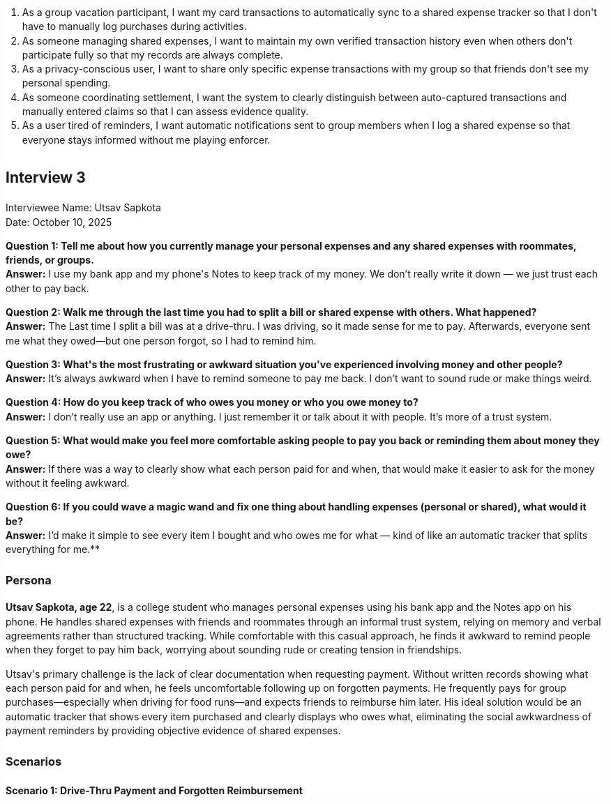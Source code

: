 1. As a group vacation participant, I want my card transactions to automatically sync to a shared expense tracker so that I don't have to manually log purchases during activities.
2. As someone managing shared expenses, I want to maintain my own verified transaction history even when others don't participate fully so that my records are always complete.
3. As a privacy-conscious user, I want to share only specific expense transactions with my group so that friends don't see my personal spending.
4. As someone coordinating settlement, I want the system to clearly distinguish between auto-captured transactions and manually entered claims so that I can assess evidence quality.
5. As a user tired of reminders, I want automatic notifications sent to group members when I log a shared expense so that everyone stays informed without me playing enforcer.

## Interview 3
Interviewee Name: Utsav Sapkota  
Date: October 10, 2025

**Question 1: Tell me about how you currently manage your personal expenses and any shared expenses with roommates, friends, or groups.**  
**Answer:** I use my bank app and my phone's Notes to keep track of my money. We don’t really write it down — we just trust each other to pay back.

**Question 2: Walk me through the last time you had to split a bill or shared expense with others. What happened?**  
**Answer:** The Last time I split a bill was at a drive-thru. I was driving, so it made sense for me to pay. Afterwards, everyone sent me what they owed—but one person forgot, so I had to remind him.

**Question 3: What's the most frustrating or awkward situation you've experienced involving money and other people?**  
**Answer:** It’s always awkward when I have to remind someone to pay me back. I don’t want to sound rude or make things weird.

**Question 4: How do you keep track of who owes you money or who you owe money to?**  
**Answer:** I don’t really use an app or anything. I just remember it or talk about it with people. It’s more of a trust system.

**Question 5: What would make you feel more comfortable asking people to pay you back or reminding them about money they owe?**  
**Answer:** If there was a way to clearly show what each person paid for and when, that would make it easier to ask for the money without it feeling awkward.

**Question 6: If you could wave a magic wand and fix one thing about handling expenses (personal or shared), what would it be?**  
**Answer:** I’d make it simple to see every item I bought and who owes me for what — kind of like an automatic tracker that splits everything for me.**

### Persona
**Utsav Sapkota, age 22**, is a college student who manages personal expenses using his bank app and the Notes app on his phone. He handles shared expenses with friends and roommates through an informal trust system, relying on memory and verbal agreements rather than structured tracking. While comfortable with this casual approach, he finds it awkward to remind people when they forget to pay him back, worrying about sounding rude or creating tension in friendships.

Utsav's primary challenge is the lack of clear documentation when requesting payment. Without written records showing what each person paid for and when, he feels uncomfortable following up on forgotten payments. He frequently pays for group purchases—especially when driving for food runs—and expects friends to reimburse him later. His ideal solution would be an automatic tracker that shows every item purchased and clearly displays who owes what, eliminating the social awkwardness of payment reminders by providing objective evidence of shared expenses.
### Scenarios
#### Scenario 1: Drive-Thru Payment and Forgotten Reimbursement